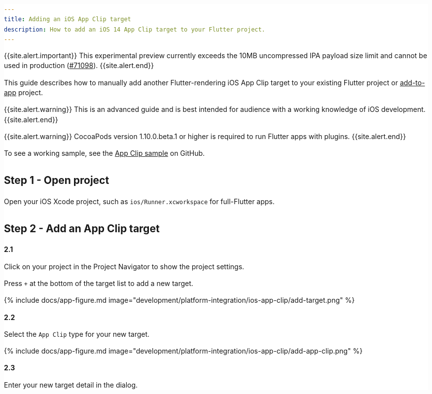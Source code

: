 ```yaml
---
title: Adding an iOS App Clip target
description: How to add an iOS 14 App Clip target to your Flutter project.
---
```


{{site.alert.important}}
  This experimental preview currently exceeds the 10MB
  uncompressed IPA payload
  size limit and cannot be used in production ([#71098][]).
{{site.alert.end}}

This guide describes how to manually add another
Flutter-rendering iOS App Clip target to your
existing Flutter project or [add-to-app][] project.

{{site.alert.warning}}
  This is an advanced guide and is best intended
  for audience with a working knowledge of iOS development.
{{site.alert.end}}

{{site.alert.warning}}
  CocoaPods version 1.10.0.beta.1 or higher is required
  to run Flutter apps with plugins.
{{site.alert.end}}

To see a working sample, see the [App Clip sample][] on GitHub.


## Step 1 - Open project

Open your iOS Xcode project, such as
`ios/Runner.xcworkspace` for full-Flutter apps.

## Step 2 - Add an App Clip target

**2.1**

Click on your project in the Project Navigator to show
the project settings.

Press `+` at the bottom of the target list to add a new target.

{% include docs/app-figure.md
image="development/platform-integration/ios-app-clip/add-target.png" %}

**2.2**

Select the `App Clip` type for your new target.

{% include docs/app-figure.md
image="development/platform-integration/ios-app-clip/add-app-clip.png" %}

**2.3**

Enter your new target detail in the dialog.


[add-to-app]: {{site.url}}/development/add-to-app
[#65451]: {{site.repo.flutter}}/issues/65451
[#71098]: {{site.repo.flutter}}/issues/71098
[official Apple documentation]: {{site.apple-dev}}/documentation/app_clips/creating_an_app_clip_with_xcode#3604097
[iOS add-to-app APIs]: {{site.url}}/development/add-to-app/ios/add-flutter-screen
[custom Flutter route]: {{site.url}}/development/add-to-app/ios/add-flutter-screen#route
[App Clip sample]: {{site.github}}/flutter/samples/tree/main/ios_app_clip
[Testing Your App Clip's Launch Experience]: {{site.apple-dev}}/documentation/app_clips/testing_your_app_clip_s_launch_experience